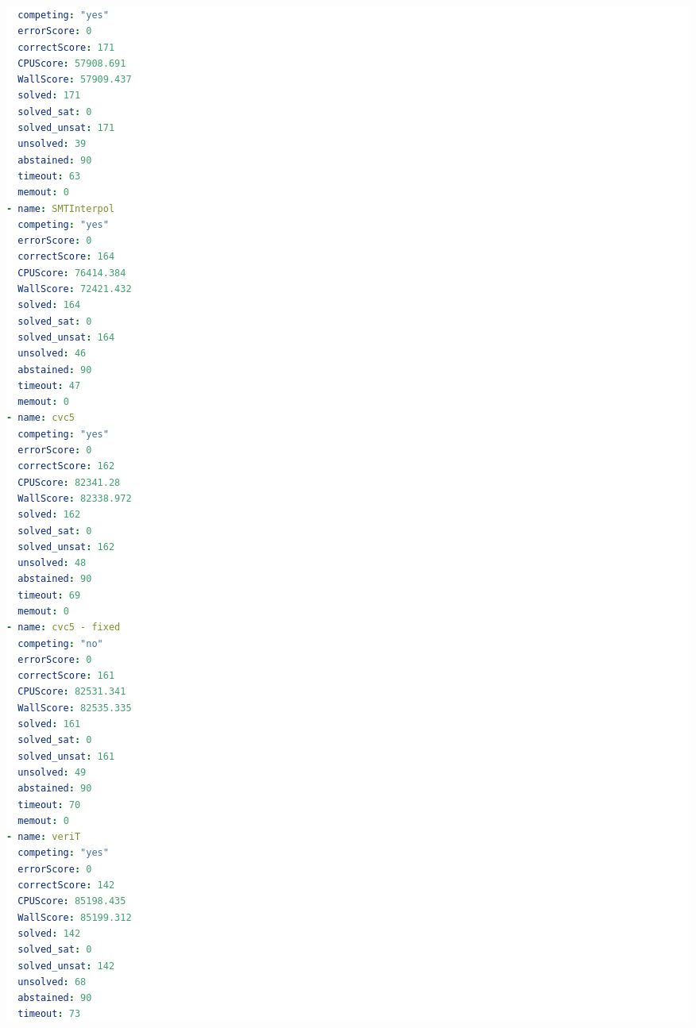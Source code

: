 ```yaml
  competing: "yes"
  errorScore: 0
  correctScore: 171
  CPUScore: 57908.691
  WallScore: 57909.437
  solved: 171
  solved_sat: 0
  solved_unsat: 171
  unsolved: 39
  abstained: 90
  timeout: 63
  memout: 0
- name: SMTInterpol
  competing: "yes"
  errorScore: 0
  correctScore: 164
  CPUScore: 76414.384
  WallScore: 72421.432
  solved: 164
  solved_sat: 0
  solved_unsat: 164
  unsolved: 46
  abstained: 90
  timeout: 47
  memout: 0
- name: cvc5
  competing: "yes"
  errorScore: 0
  correctScore: 162
  CPUScore: 82341.28
  WallScore: 82338.972
  solved: 162
  solved_sat: 0
  solved_unsat: 162
  unsolved: 48
  abstained: 90
  timeout: 69
  memout: 0
- name: cvc5 - fixed
  competing: "no"
  errorScore: 0
  correctScore: 161
  CPUScore: 82531.341
  WallScore: 82535.335
  solved: 161
  solved_sat: 0
  solved_unsat: 161
  unsolved: 49
  abstained: 90
  timeout: 70
  memout: 0
- name: veriT
  competing: "yes"
  errorScore: 0
  correctScore: 142
  CPUScore: 85198.435
  WallScore: 85199.312
  solved: 142
  solved_sat: 0
  solved_unsat: 142
  unsolved: 68
  abstained: 90
  timeout: 73
```
